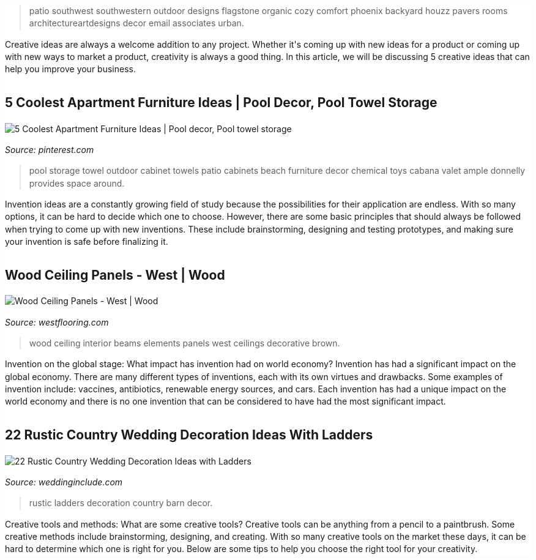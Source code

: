 >patio southwest southwestern outdoor designs flagstone organic cozy comfort phoenix backyard houzz pavers rooms architectureartdesigns decor email associates urban. 

	

Creative ideas are always a welcome addition to any project. Whether it's coming up with new ideas for a product or coming up with new ways to market a product, creativity is always a good thing. In this article, we will be discussing 5 creative ideas that can help you improve your business.

    
## 5 Coolest Apartment Furniture Ideas | Pool Decor, Pool Towel Storage

<img loading=lazy src="https://i.pinimg.com/736x/03/cb/d4/03cbd401947ef5f312c286d74752561c.jpg" onerror="this.onerror=null;this.src='https://tse3.mm.bing.net/th?id=OIP.D5n1sMA7GO8pQcV4GckQtAHaKq&amp;pid=15.1';" alt="5 Coolest Apartment Furniture Ideas | Pool decor, Pool towel storage">

_Source: pinterest.com_

>pool storage towel outdoor cabinet towels patio cabinets beach furniture decor chemical toys cabana valet ample donnelly provides space around. 

	

Invention ideas are a constantly growing field of study because the possibilities for their application are endless. With so many options, it can be hard to decide which one to choose. However, there are some basic principles that should always be followed when trying to come up with new inventions. These include brainstorming, designing and testing prototypes, and making sure your invention is safe before finalizing it.

    
## Wood Ceiling Panels - West | Wood

<img loading=lazy src="https://www.westflooring.com/wp-content/uploads/2020/09/wood-ceiling.jpg" onerror="this.onerror=null;this.src='https://tse2.mm.bing.net/th?id=OIP.gCQBqAXSHRLAKRWHLtOpzwHaJ4&amp;pid=15.1';" alt="Wood Ceiling Panels - West | Wood">

_Source: westflooring.com_

>wood ceiling interior beams elements panels west ceilings decorative brown. 

	

Invention on the global stage: What impact has invention had on world economy?
Invention has had a significant impact on the global economy. There are many different types of inventions, each with its own virtues and drawbacks. Some examples of invention include: vaccines, antibiotics, renewable energy sources, and cars. Each invention has had a unique impact on the world economy and there is no one invention that can be considered to have had the most significant impact.

    
## 22 Rustic Country Wedding Decoration Ideas With Ladders

<img loading=lazy src="https://www.weddinginclude.com/wp-content/uploads/2017/06/Ladder-Decor-Photos-Fairy-Lights-Cosy-Winter-Barn-Wedding.jpg" onerror="this.onerror=null;this.src='https://tse4.mm.bing.net/th?id=OIP.fnkXiLmwrBMDh6LQs0lDwQHaLH&amp;pid=15.1';" alt="22 Rustic Country Wedding Decoration Ideas with Ladders">

_Source: weddinginclude.com_

>rustic ladders decoration country barn decor. 

	

Creative tools and methods: What are some creative tools?
Creative tools can be anything from a pencil to a paintbrush. Some creative methods include brainstorming, designing, and creating. With so many creative tools on the market these days, it can be hard to determine which one is right for you. Below are some tips to help you choose the right tool for your creativity.
